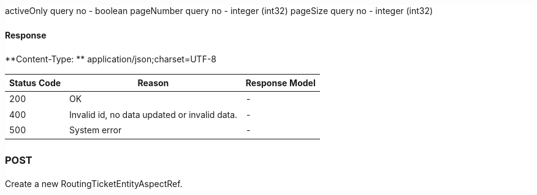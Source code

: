 <tr>
    <th>activeOnly</th>
    <td>query</td>
    <td>no</td>
    <td></td>
    <td> - </td>
                <td>boolean </td>  
</tr>

<tr>
    <th>pageNumber</th>
    <td>query</td>
    <td>no</td>
    <td></td>
    <td> - </td>
                <td>integer (int32)</td>  
</tr>

<tr>
    <th>pageSize</th>
    <td>query</td>
    <td>no</td>
    <td></td>
    <td> - </td>
                <td>integer (int32)</td>  
</tr>


</table>



#### Response

**Content-Type: ** application/json;charset=UTF-8


| Status Code | Reason      | Response Model |
|-------------|-------------|----------------|
| 200    | OK |  - |
| 400    | Invalid id, no data updated or invalid data. |  - |
| 500    | System error |  - |







### POST


<a id="createRoutingTicketEntityAspectRef">Create a new RoutingTicketEntityAspectRef.</a>





